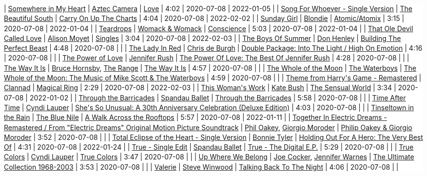 | [Somewhere in My Heart](https://open.spotify.com/track/1cjXYzFXdHGppaMFFvU64g) | [Aztec Camera](https://open.spotify.com/artist/7sbwBqdkynNUDgiWU3TQ5J) | [Love](https://open.spotify.com/album/1BToAJcjcOdMPwx5jYKsai) | 4:02 | 2020-07-08 | 2022-01-05 |
| [Song For Whoever \- Single Version](https://open.spotify.com/track/1zb6cUXJ1RtnOrtn3dgo6h) | [The Beautiful South](https://open.spotify.com/artist/4fomCZiFUMX73KJ0YQ0V90) | [Carry On Up The Charts](https://open.spotify.com/album/497CgsHDSzUL42ErcTIJEV) | 4:04 | 2020-07-08 | 2022-02-02 |
| [Sunday Girl](https://open.spotify.com/track/1e1rq2wEC9hOro9YhHmL2B) | [Blondie](https://open.spotify.com/artist/4tpUmLEVLCGFr93o8hFFIB) | [Atomic/Atomix](https://open.spotify.com/album/5HRB9TeaIHRBxfIm4XZTj6) | 3:15 | 2020-07-08 | 2022-01-04 |
| [Teardrops](https://open.spotify.com/track/34zDwAdksPXYzGINUT0oW7) | [Womack & Womack](https://open.spotify.com/artist/7qShKycqNUP0GLEiTENDVZ) | [Conscience](https://open.spotify.com/album/1Ekl9JY2EBWZ2xzR2Iog7W) | 5:03 | 2020-07-08 | 2022-01-04 |
| [That Ole Devil Called Love](https://open.spotify.com/track/1yPTBZpq4KNX0cVWVa1agf) | [Alison Moyet](https://open.spotify.com/artist/0s0rOb0gT2S9N0SDcjtPC4) | [Singles](https://open.spotify.com/album/42EwWcKbmvteTymCFdUpt5) | 3:04 | 2020-07-08 | 2022-02-03 |
| [The Boys Of Summer](https://open.spotify.com/track/4gvea7UlDkAvsJBPZAd4oB) | [Don Henley](https://open.spotify.com/artist/5dbuFbrHa1SJlQhQX9OUJ2) | [Building The Perfect Beast](https://open.spotify.com/album/2x1s5aVQ01ylPs5nUdeA2i) | 4:48 | 2020-07-08 |  |
| [The Lady In Red](https://open.spotify.com/track/1523Yp80GgISzfWgBisj1l) | [Chris de Burgh](https://open.spotify.com/artist/2RpHsROrX075xfIwHn6B2U) | [Double Package: Into The Light / High On Emotion](https://open.spotify.com/album/4HLgcxU5r4ZAZWUBg7ycEq) | 4:16 | 2020-07-08 |  |
| [The Power of Love](https://open.spotify.com/track/18DfMhEx4ddoreHrvZDF6Q) | [Jennifer Rush](https://open.spotify.com/artist/3fsCWTIuWIRvEGS7gerSJX) | [The Power Of Love: The Best Of Jennifer Rush](https://open.spotify.com/album/6qCyqeMjwwh2wRQWvQyHgG) | 4:28 | 2020-07-08 |  |
| [The Way It Is](https://open.spotify.com/track/6V50MyHPGhEmwYu0Wdyf0t) | [Bruce Hornsby](https://open.spotify.com/artist/2iM28IgKg89v1o7BTQAVPo), [The Range](https://open.spotify.com/artist/4374DY0rBAi0pCV6F9i00Y) | [The Way It Is](https://open.spotify.com/album/243jhZJtyIZtEkrD6vhRLn) | 4:57 | 2020-07-08 |  |
| [The Whole of the Moon](https://open.spotify.com/track/11zWfCQaGkXJ9uIXROr4pa) | [The Waterboys](https://open.spotify.com/artist/5TnuP42pw475UrjjeabtwZ) | [The Whole of the Moon: The Music of Mike Scott & The Waterboys](https://open.spotify.com/album/4GQrd6FEVZXsYRrrSB9DC4) | 4:59 | 2020-07-08 |  |
| [Theme from Harry's Game \- Remastered](https://open.spotify.com/track/2hcxPnu5RljXH0eMOtctuF) | [Clannad](https://open.spotify.com/artist/0BkAYxgwF9VQiid4wI07yJ) | [Magical Ring](https://open.spotify.com/album/1HQJUZCAhN3e3LR43VVa5j) | 2:29 | 2020-07-08 | 2022-02-03 |
| [This Woman's Work](https://open.spotify.com/track/4F6ihtOUcj1uLWdSkc1RzG) | [Kate Bush](https://open.spotify.com/artist/1aSxMhuvixZ8h9dK9jIDwL) | [The Sensual World](https://open.spotify.com/album/4ZeZ9B0IZHk0zXB9lxZaGR) | 3:34 | 2020-07-08 | 2022-01-02 |
| [Through the Barricades](https://open.spotify.com/track/4c65AfKNelFDjlcVPKtgJX) | [Spandau Ballet](https://open.spotify.com/artist/2urZrEdsq72kx0UzfYN8Yv) | [Through the Barricades](https://open.spotify.com/album/0WbSGIhu8lkTEkJIsVb6VM) | 5:58 | 2020-07-08 |  |
| [Time After Time](https://open.spotify.com/track/1Jj6MF0xDOMA3Ut2Z368Bx) | [Cyndi Lauper](https://open.spotify.com/artist/2BTZIqw0ntH9MvilQ3ewNY) | [She's So Unusual: A 30th Anniversary Celebration \(Deluxe Edition\)](https://open.spotify.com/album/4pox3k0CGuwwAknR9GtcoX) | 4:03 | 2020-07-08 |  |
| [Tinseltown in the Rain](https://open.spotify.com/track/5agxCIWiABK6l4ltmCAHoH) | [The Blue Nile](https://open.spotify.com/artist/1GWV70Reko15eV2nHCm0bM) | [A Walk Across the Rooftops](https://open.spotify.com/album/7nKGXCV1tOyjVXuPPvbh8e) | 5:57 | 2020-07-08 | 2022-01-11 |
| [Together In Electric Dreams \- Remastered / From "Electric Dreams" Original Motion Picture Soundtrack](https://open.spotify.com/track/0Ytxje4D5iXTHN3MOCC5jS) | [Phil Oakey](https://open.spotify.com/artist/6ne5YmZH7oCXcZUBsY66sn), [Giorgio Moroder](https://open.spotify.com/artist/6jU2Tt13MmXYk0ZBv1KmfO) | [Philip Oakey & Giorgio Moroder](https://open.spotify.com/album/2VL7fCZeDWVJAWpIhlRoDm) | 3:52 | 2020-07-08 |  |
| [Total Eclipse of the Heart \- Single Version](https://open.spotify.com/track/1Wyy0qQ2fPEnx7aY5Wj4CK) | [Bonnie Tyler](https://open.spotify.com/artist/0SD4eZCN4Kr0wQk56hCdh2) | [Holding Out For A Hero: The Very Best Of](https://open.spotify.com/album/5b7BtEjBK8mRozBk6RKsOD) | 4:31 | 2020-07-08 | 2022-01-24 |
| [True \- Single Edit](https://open.spotify.com/track/0CsM8VGDi38kusMv3pxyj1) | [Spandau Ballet](https://open.spotify.com/artist/2urZrEdsq72kx0UzfYN8Yv) | [True \- The Digital E.P.](https://open.spotify.com/album/2ZcceaFPxi5CuqoBUfedKn) | 5:29 | 2020-07-08 |  |
| [True Colors](https://open.spotify.com/track/2A6yzRGMgSQCUapR2ptm6A) | [Cyndi Lauper](https://open.spotify.com/artist/2BTZIqw0ntH9MvilQ3ewNY) | [True Colors](https://open.spotify.com/album/31TRqoVBTQi0lzlPLtvINn) | 3:47 | 2020-07-08 |  |
| [Up Where We Belong](https://open.spotify.com/track/5NoUgO4Kr93QymQGQlBC7b) | [Joe Cocker](https://open.spotify.com/artist/3pFCERyEiP5xeN2EsPXhjI), [Jennifer Warnes](https://open.spotify.com/artist/1BwHztAQKypBuy5WBEdJnG) | [The Ultimate Collection 1968\-2003](https://open.spotify.com/album/7kJxjkRxiAy0NeFIaRqcKV) | 3:53 | 2020-07-08 |  |
| [Valerie](https://open.spotify.com/track/5ZOUxrcH0VVDgTshD5QJri) | [Steve Winwood](https://open.spotify.com/artist/5gxynDEKwNDgxGJmJjZyte) | [Talking Back To The Night](https://open.spotify.com/album/1MGMNOvzawO8TCm599dZbm) | 4:06 | 2020-07-08 |  |